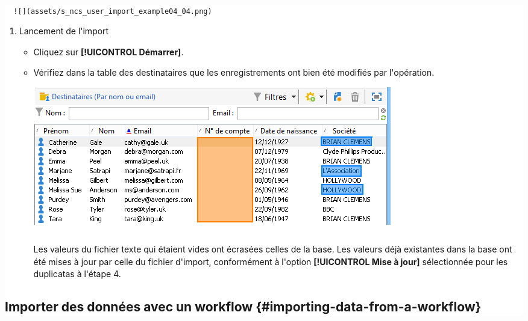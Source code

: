       ![](assets/s_ncs_user_import_example04_04.png)

1. Lancement de l&#39;import

   * Cliquez sur **[!UICONTROL Démarrer]**.
   * Vérifiez dans la table des destinataires que les enregistrements ont bien été modifiés par l&#39;opération.

      ![](assets/s_ncs_user_import_example06_06.png)

      Les valeurs du fichier texte qui étaient vides ont écrasées celles de la base. Les valeurs déjà existantes dans la base ont été mises à jour par celle du fichier d&#39;import, conformément à l&#39;option **[!UICONTROL Mise à jour]** sélectionnée pour les duplicatas à l&#39;étape 4.

## Importer des données avec un workflow {#importing-data-from-a-workflow}
